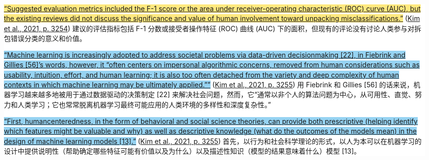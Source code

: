 <span class="highlight" data-annotation="%7B%22attachmentURI%22%3A%22http%3A%2F%2Fzotero.org%2Fusers%2F8071752%2Fitems%2F5KVT9737%22%2C%22annotationKey%22%3A%225QGVFMPG%22%2C%22color%22%3A%22%23ffd400%22%2C%22pageLabel%22%3A%223254%22%2C%22position%22%3A%7B%22pageIndex%22%3A3%2C%22rects%22%3A%5B%5B174.608%2C84.881%2C440.168%2C94.844%5D%2C%5B45.828%2C72.926%2C440.17%2C82.889%5D%2C%5B45.828%2C60.971%2C398.394%2C70.934%5D%5D%7D%2C%22citationItem%22%3A%7B%22uris%22%3A%5B%22http%3A%2F%2Fzotero.org%2Fusers%2F8071752%2Fitems%2F4MAGKTIY%22%5D%2C%22locator%22%3A%223254%22%7D%7D" ztype="zhighlight"><a href="zotero://open-pdf/library/items/5KVT9737?page=4&#x26;annotation=5QGVFMPG"><span style="background-color: #ffd40080">“Suggested evaluation metrics included the F-1 score or the area under receiver-operating characteristic (ROC) curve (AUC), but the existing reviews did not discuss the significance and value of human involvement toward unpacking misclassifications.”</span></a></span> <span class="citation" data-citation="%7B%22citationItems%22%3A%5B%7B%22uris%22%3A%5B%22http%3A%2F%2Fzotero.org%2Fusers%2F8071752%2Fitems%2F4MAGKTIY%22%5D%2C%22locator%22%3A%223254%22%7D%5D%2C%22properties%22%3A%7B%7D%7D" ztype="zcitation">(<span class="citation-item"><a href="zotero://select/library/items/4MAGKTIY">Kim et al., 2021, p. 3254</a></span>)</span> 建议的评估指标包括 F-1 分数或接受者操作特征 (ROC) 曲线 (AUC) 下的面积，但现有的评论没有讨论人类参与对拆包错误分类的意义和价值。

<span class="highlight" data-annotation="%7B%22attachmentURI%22%3A%22http%3A%2F%2Fzotero.org%2Fusers%2F8071752%2Fitems%2F5KVT9737%22%2C%22annotationKey%22%3A%22HFKKM66S%22%2C%22color%22%3A%22%232ea8e5%22%2C%22pageLabel%22%3A%223255%22%2C%22position%22%3A%7B%22pageIndex%22%3A4%2C%22rects%22%3A%5B%5B45.828%2C515.267%2C441.856%2C525.23%5D%2C%5B45.828%2C503.312%2C441.852%2C513.275%5D%2C%5B45.828%2C491.357%2C440.174%2C501.32%5D%2C%5B45.828%2C479.402%2C440.171%2C489.365%5D%2C%5B45.46%2C467.447%2C257.096%2C477.41%5D%5D%7D%2C%22citationItem%22%3A%7B%22uris%22%3A%5B%22http%3A%2F%2Fzotero.org%2Fusers%2F8071752%2Fitems%2F4MAGKTIY%22%5D%2C%22locator%22%3A%223255%22%7D%7D" ztype="zhighlight"><a href="zotero://open-pdf/library/items/5KVT9737?page=5&#x26;annotation=HFKKM66S"><span style="background-color: #2ea8e580">“Machine learning is increasingly adopted to address societal problems via data-driven decisionmaking [22], in Fiebrink and Gillies [56]’s words, however, it “often centers on impersonal algorithmic concerns, removed from human considerations such as usability, intuition, effort, and human learning; it is also too often detached from the variety and deep complexity of human contexts in which machine learning may be ultimately applied.””</span></a></span> <span class="citation" data-citation="%7B%22citationItems%22%3A%5B%7B%22uris%22%3A%5B%22http%3A%2F%2Fzotero.org%2Fusers%2F8071752%2Fitems%2F4MAGKTIY%22%5D%2C%22locator%22%3A%223255%22%7D%5D%2C%22properties%22%3A%7B%7D%7D" ztype="zcitation">(<span class="citation-item"><a href="zotero://select/library/items/4MAGKTIY">Kim et al., 2021, p. 3255</a></span>)</span> 用 Fiebrink 和 Gillies \[56] 的话来说，机器学习越来越多地被用于通过数据驱动的决策制定 \[22] 来解决社会问题，然而，它“通常以非个人的算法问题为中心，从可用性、直觉、努力和人类学习；它也常常脱离机器学习最终可能应用的人类环境的多样性和深度复杂性。”

<span class="highlight" data-annotation="%7B%22attachmentURI%22%3A%22http%3A%2F%2Fzotero.org%2Fusers%2F8071752%2Fitems%2F5KVT9737%22%2C%22annotationKey%22%3A%22KWB8QX3B%22%2C%22color%22%3A%22%232ea8e5%22%2C%22pageLabel%22%3A%223255%22%2C%22position%22%3A%7B%22pageIndex%22%3A4%2C%22rects%22%3A%5B%5B388.356%2C419.626%2C441.859%2C429.589%5D%2C%5B45.828%2C407.671%2C440.172%2C417.634%5D%2C%5B45.529%2C395.716%2C440.175%2C405.679%5D%2C%5B45.529%2C383.761%2C423.88%2C393.724%5D%5D%7D%2C%22citationItem%22%3A%7B%22uris%22%3A%5B%22http%3A%2F%2Fzotero.org%2Fusers%2F8071752%2Fitems%2F4MAGKTIY%22%5D%2C%22locator%22%3A%223255%22%7D%7D" ztype="zhighlight"><a href="zotero://open-pdf/library/items/5KVT9737?page=5&#x26;annotation=KWB8QX3B"><span style="background-color: #2ea8e580">“First, humancenteredness, in the form of behavioral and social science theories, can provide both prescriptive (helping identify which features might be valuable and why) as well as descriptive knowledge (what do the outcomes of the models mean) in the design of machine learning models [13].”</span></a></span> <span class="citation" data-citation="%7B%22citationItems%22%3A%5B%7B%22uris%22%3A%5B%22http%3A%2F%2Fzotero.org%2Fusers%2F8071752%2Fitems%2F4MAGKTIY%22%5D%2C%22locator%22%3A%223255%22%7D%5D%2C%22properties%22%3A%7B%7D%7D" ztype="zcitation">(<span class="citation-item"><a href="zotero://select/library/items/4MAGKTIY">Kim et al., 2021, p. 3255</a></span>)</span> 首先，以行为和社会科学理论的形式，以人为本可以在机器学习的设计中提供说明性（帮助确定哪些特征可能有价值以及为什么）以及描述性知识（模型的结果意味着什么）模型 \[13]。
